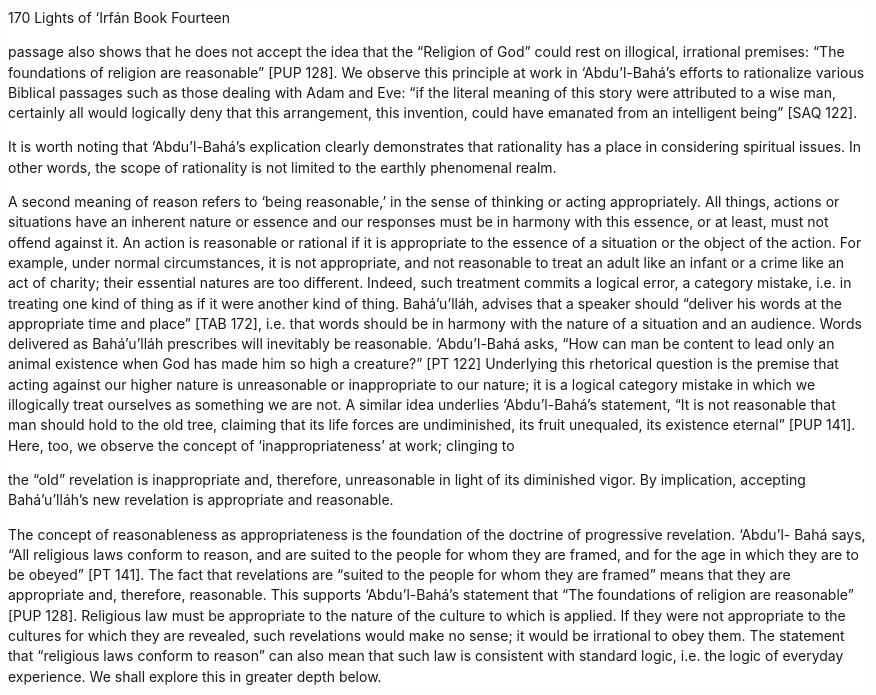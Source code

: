 170                                    Lights of ‘Irfán Book Fourteen

passage also shows that he does not accept the idea that the
“Religion of God” could rest on illogical, irrational premises:
“The foundations of religion are reasonable” [PUP 128]. We
observe this principle at work in ‘Abdu’l-Bahá’s efforts to
rationalize various Biblical passages such as those dealing with
Adam and Eve: “if the literal meaning of this story were
attributed to a wise man, certainly all would logically deny that
this arrangement, this invention, could have emanated from an
intelligent being” [SAQ 122].

It is worth noting that ‘Abdu’l-Bahá’s explication clearly
demonstrates that rationality has a place in considering spiritual
issues. In other words, the scope of rationality is not limited to
the earthly phenomenal realm.

A second meaning of reason refers to ‘being reasonable,’ in
the sense of thinking or acting appropriately. All things, actions
or situations have an inherent nature or essence and our
responses must be in harmony with this essence, or at least,
must not offend against it. An action is reasonable or rational if
it is appropriate to the essence of a situation or the object of
the action. For example, under normal circumstances, it is not
appropriate, and not reasonable to treat an adult like an infant
or a crime like an act of charity; their essential natures are too
different. Indeed, such treatment commits a logical error, a
category mistake, i.e. in treating one kind of thing as if it were
another kind of thing. Bahá’u’lláh, advises that a speaker should
“deliver his words at the appropriate time and place” [TAB 172],
i.e. that words should be in harmony with the nature of a
situation and an audience. Words delivered as Bahá’u’lláh
prescribes will inevitably be reasonable. ‘Abdu’l-Bahá asks,
“How can man be content to lead only an animal existence when
God has made him so high a creature?” [PT 122] Underlying this
rhetorical question is the premise that acting against our higher
nature is unreasonable or inappropriate to our nature; it is a
logical category mistake in which we illogically treat ourselves
as something we are not. A similar idea underlies ‘Abdu’l-Bahá’s
statement, “It is not reasonable that man should hold to the old
tree, claiming that its life forces are undiminished, its fruit
unequaled, its existence eternal” [PUP 141]. Here, too, we
observe the concept of ‘inappropriateness’ at work; clinging to

the “old” revelation is inappropriate and, therefore,
unreasonable in light of its diminished vigor. By implication,
accepting Bahá’u’lláh’s new revelation is appropriate and
reasonable.

The concept of reasonableness as appropriateness is the
foundation of the doctrine of progressive revelation. ‘Abdu’l-
Bahá says, “All religious laws conform to reason, and are suited
to the people for whom they are framed, and for the age in
which they are to be obeyed” [PT 141]. The fact that revelations
are “suited to the people for whom they are framed” means that
they are appropriate and, therefore, reasonable. This supports
‘Abdu’l-Bahá’s statement that “The foundations of religion are
reasonable” [PUP 128]. Religious law must be appropriate to the
nature of the culture to which is applied. If they were not
appropriate to the cultures for which they are revealed, such
revelations would make no sense; it would be irrational to obey
them. The statement that “religious laws conform to reason”
can also mean that such law is consistent with standard logic,
i.e. the logic of everyday experience. We shall explore this in
greater depth below.
